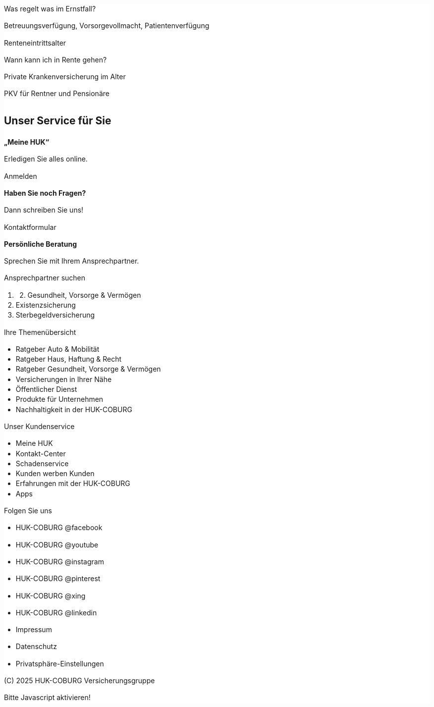 Was regelt was im Ernstfall?

Betreuungsverfügung, Vorsorgevollmacht, Patientenverfügung

Renteneintrittsalter

Wann kann ich in Rente gehen?

Private Kranken­versicherung im Alter

PKV für Rentner und Pensionäre

## Unser Service für Sie

**„Meine HUK“**

Erledigen Sie alles online.

Anmelden

**Haben Sie noch Fragen?**  

Dann schreiben Sie uns!

Kontaktformular

**Persönliche Beratung**

Sprechen Sie mit Ihrem Ansprechpartner.

Ansprechpartner suchen

  1.   2. Gesundheit, Vorsorge & Vermögen
  3. Existenzsicherung
  4. Sterbegeldversicherung

Ihre Themenübersicht

  * Ratgeber Auto & Mobilität 
  * Ratgeber Haus, Haftung & Recht 
  * Ratgeber Gesundheit, Vorsorge & Vermögen 
  * Versicherungen in Ihrer Nähe 
  * Öffentlicher Dienst 
  * Produkte für Unternehmen 
  * Nachhaltigkeit in der HUK-COBURG

Unser Kundenservice

  * Meine HUK 
  * Kontakt-Center 
  * Schadenservice 
  * Kunden werben Kunden 
  * Erfahrungen mit der HUK-COBURG
  * Apps 

Folgen Sie uns

  * HUK-COBURG @facebook
  * HUK-COBURG @youtube
  * HUK-COBURG @instagram
  * HUK-COBURG @pinterest
  * HUK-COBURG @xing
  * HUK-COBURG @linkedin

  * Impressum 
  * Datenschutz 
  * Privatsphäre-Einstellungen 

(C) 2025 HUK-COBURG Versicherungsgruppe

Bitte Javascript aktivieren!

